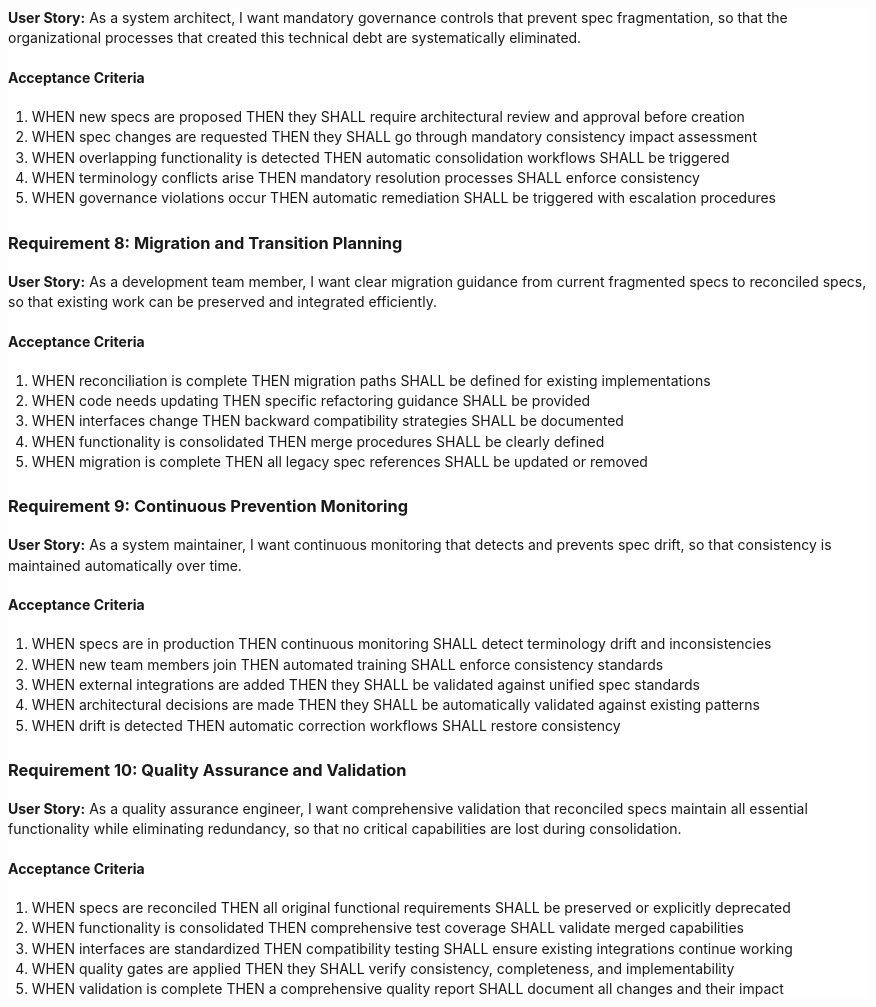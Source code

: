 **User Story:** As a system architect, I want mandatory governance controls that prevent spec fragmentation, so that the organizational processes that created this technical debt are systematically eliminated.

#### Acceptance Criteria

1. WHEN new specs are proposed THEN they SHALL require architectural review and approval before creation
2. WHEN spec changes are requested THEN they SHALL go through mandatory consistency impact assessment
3. WHEN overlapping functionality is detected THEN automatic consolidation workflows SHALL be triggered
4. WHEN terminology conflicts arise THEN mandatory resolution processes SHALL enforce consistency
5. WHEN governance violations occur THEN automatic remediation SHALL be triggered with escalation procedures

### Requirement 8: Migration and Transition Planning

**User Story:** As a development team member, I want clear migration guidance from current fragmented specs to reconciled specs, so that existing work can be preserved and integrated efficiently.

#### Acceptance Criteria

1. WHEN reconciliation is complete THEN migration paths SHALL be defined for existing implementations
2. WHEN code needs updating THEN specific refactoring guidance SHALL be provided
3. WHEN interfaces change THEN backward compatibility strategies SHALL be documented
4. WHEN functionality is consolidated THEN merge procedures SHALL be clearly defined
5. WHEN migration is complete THEN all legacy spec references SHALL be updated or removed

### Requirement 9: Continuous Prevention Monitoring

**User Story:** As a system maintainer, I want continuous monitoring that detects and prevents spec drift, so that consistency is maintained automatically over time.

#### Acceptance Criteria

1. WHEN specs are in production THEN continuous monitoring SHALL detect terminology drift and inconsistencies
2. WHEN new team members join THEN automated training SHALL enforce consistency standards
3. WHEN external integrations are added THEN they SHALL be validated against unified spec standards
4. WHEN architectural decisions are made THEN they SHALL be automatically validated against existing patterns
5. WHEN drift is detected THEN automatic correction workflows SHALL restore consistency

### Requirement 10: Quality Assurance and Validation

**User Story:** As a quality assurance engineer, I want comprehensive validation that reconciled specs maintain all essential functionality while eliminating redundancy, so that no critical capabilities are lost during consolidation.

#### Acceptance Criteria

1. WHEN specs are reconciled THEN all original functional requirements SHALL be preserved or explicitly deprecated
2. WHEN functionality is consolidated THEN comprehensive test coverage SHALL validate merged capabilities
3. WHEN interfaces are standardized THEN compatibility testing SHALL ensure existing integrations continue working
4. WHEN quality gates are applied THEN they SHALL verify consistency, completeness, and implementability
5. WHEN validation is complete THEN a comprehensive quality report SHALL document all changes and their impact
